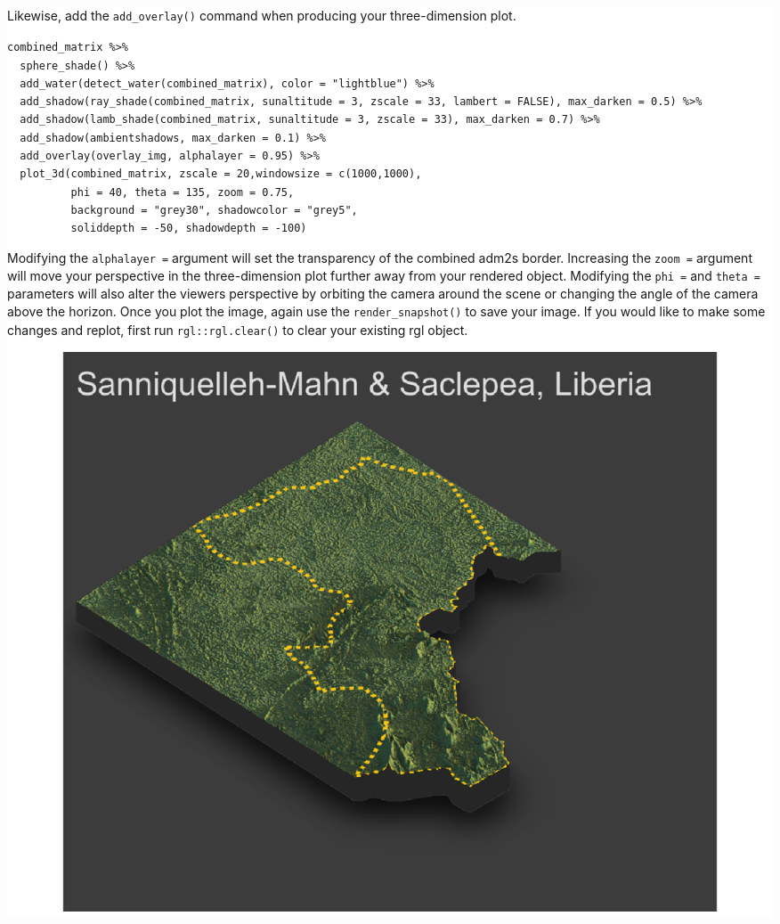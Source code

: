 Likewise, add the `add_overlay()` command when producing your three-dimension plot.

```text
combined_matrix %>%
  sphere_shade() %>%
  add_water(detect_water(combined_matrix), color = "lightblue") %>%
  add_shadow(ray_shade(combined_matrix, sunaltitude = 3, zscale = 33, lambert = FALSE), max_darken = 0.5) %>%
  add_shadow(lamb_shade(combined_matrix, sunaltitude = 3, zscale = 33), max_darken = 0.7) %>%
  add_shadow(ambientshadows, max_darken = 0.1) %>%
  add_overlay(overlay_img, alphalayer = 0.95) %>%
  plot_3d(combined_matrix, zscale = 20,windowsize = c(1000,1000), 
          phi = 40, theta = 135, zoom = 0.75, 
          background = "grey30", shadowcolor = "grey5", 
          soliddepth = -50, shadowdepth = -100)
```

Modifying the `alphalayer =` argument will set the transparency of the combined adm2s border.  Increasing the `zoom =`  argument will move your perspective in the three-dimension plot further away from your rendered object.  Modifying the `phi =` and `theta =`  parameters will also alter the viewers perspective by orbiting the camera around the scene or changing the angle of the camera above the horizon.  Once you plot the image, again use the `render_snapshot()` to save your image.  If you would like to make some changes and replot, first run `rgl::rgl.clear()` to clear your existing rgl object.

![](images/rplot06%20%282%29.png)
